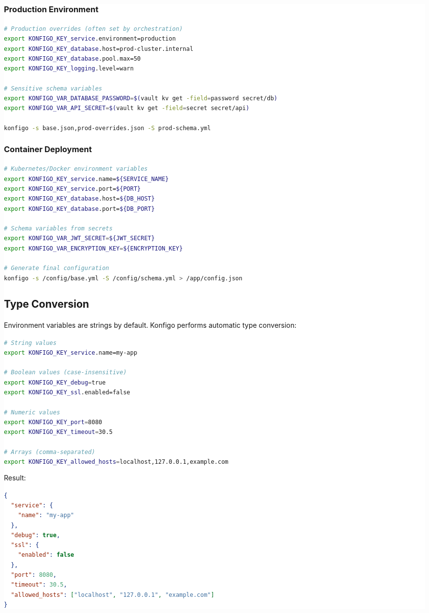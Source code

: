 ### Production Environment
```bash
# Production overrides (often set by orchestration)
export KONFIGO_KEY_service.environment=production
export KONFIGO_KEY_database.host=prod-cluster.internal
export KONFIGO_KEY_database.pool.max=50
export KONFIGO_KEY_logging.level=warn

# Sensitive schema variables
export KONFIGO_VAR_DATABASE_PASSWORD=$(vault kv get -field=password secret/db)
export KONFIGO_VAR_API_SECRET=$(vault kv get -field=secret secret/api)

konfigo -s base.json,prod-overrides.json -S prod-schema.yml
```

### Container Deployment
```bash
# Kubernetes/Docker environment variables
export KONFIGO_KEY_service.name=${SERVICE_NAME}
export KONFIGO_KEY_service.port=${PORT}
export KONFIGO_KEY_database.host=${DB_HOST}
export KONFIGO_KEY_database.port=${DB_PORT}

# Schema variables from secrets
export KONFIGO_VAR_JWT_SECRET=${JWT_SECRET}
export KONFIGO_VAR_ENCRYPTION_KEY=${ENCRYPTION_KEY}

# Generate final configuration
konfigo -s /config/base.yml -S /config/schema.yml > /app/config.json
```

## Type Conversion

Environment variables are strings by default. Konfigo performs automatic type conversion:

```bash
# String values
export KONFIGO_KEY_service.name=my-app

# Boolean values (case-insensitive)
export KONFIGO_KEY_debug=true
export KONFIGO_KEY_ssl.enabled=false

# Numeric values
export KONFIGO_KEY_port=8080
export KONFIGO_KEY_timeout=30.5

# Arrays (comma-separated)
export KONFIGO_KEY_allowed_hosts=localhost,127.0.0.1,example.com
```

Result:
```json
{
  "service": {
    "name": "my-app"
  },
  "debug": true,
  "ssl": {
    "enabled": false
  },
  "port": 8080,
  "timeout": 30.5,
  "allowed_hosts": ["localhost", "127.0.0.1", "example.com"]
}
```